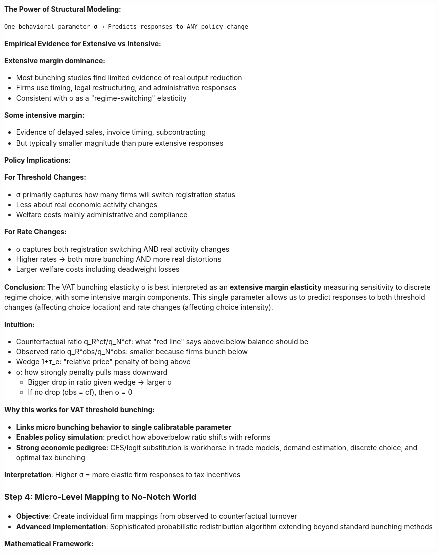 **The Power of Structural Modeling:**
```
One behavioral parameter σ → Predicts responses to ANY policy change
```

**Empirical Evidence for Extensive vs Intensive:**

**Extensive margin dominance:**
- Most bunching studies find limited evidence of real output reduction
- Firms use timing, legal restructuring, and administrative responses
- Consistent with σ as a "regime-switching" elasticity

**Some intensive margin:**
- Evidence of delayed sales, invoice timing, subcontracting
- But typically smaller magnitude than pure extensive responses

**Policy Implications:**

**For Threshold Changes:**
- σ primarily captures how many firms will switch registration status
- Less about real economic activity changes
- Welfare costs mainly administrative and compliance

**For Rate Changes:**
- σ captures both registration switching AND real activity changes
- Higher rates → both more bunching AND more real distortions
- Larger welfare costs including deadweight losses

**Conclusion:**
The VAT bunching elasticity σ is best interpreted as an **extensive margin elasticity** measuring sensitivity to discrete regime choice, with some intensive margin components. This single parameter allows us to predict responses to both threshold changes (affecting choice location) and rate changes (affecting choice intensity).

**Intuition:**
- Counterfactual ratio q_R^cf/q_N^cf: what "red line" says above:below balance should be
- Observed ratio q_R^obs/q_N^obs: smaller because firms bunch below
- Wedge 1+τ_e: "relative price" penalty of being above  
- σ: how strongly penalty pulls mass downward
  - Bigger drop in ratio given wedge → larger σ
  - If no drop (obs = cf), then σ = 0

**Why this works for VAT threshold bunching:**
- **Links micro bunching behavior to single calibratable parameter**
- **Enables policy simulation**: predict how above:below ratio shifts with reforms
- **Strong economic pedigree**: CES/logit substitution is workhorse in trade models, demand estimation, discrete choice, and optimal tax bunching

**Interpretation**: Higher σ = more elastic firm responses to tax incentives

### Step 4: Micro-Level Mapping to No-Notch World

- **Objective**: Create individual firm mappings from observed to counterfactual turnover
- **Advanced Implementation**: Sophisticated probabilistic redistribution algorithm extending beyond standard bunching methods

**Mathematical Framework:**
